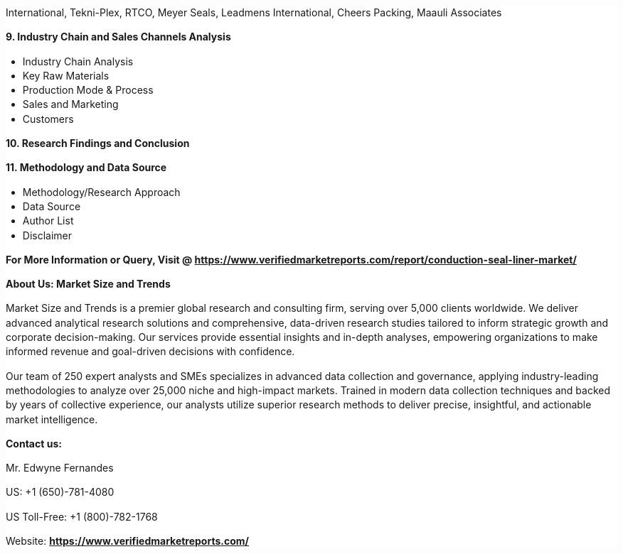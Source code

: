 International, Tekni-Plex, RTCO, Meyer Seals, Leadmens International, Cheers Packing, Maauli Associates</strong></p><p><strong>9. Industry Chain and Sales Channels Analysis</strong></p><ul><li>Industry Chain Analysis</li><li>Key Raw Materials</li><li>Production Mode &amp; Process</li><li>Sales and Marketing</li><li>Customers</li></ul><p><strong>10. Research Findings and Conclusion</strong></p><p><strong>11. Methodology and Data Source</strong></p><ul><li>Methodology/Research Approach</li><li>Data Source</li><li>Author List</li><li>Disclaimer</li></ul></p><p><strong>For More Information or Query, Visit @ <a href="https://www.verifiedmarketreports.com/report/conduction-seal-liner-market/">https://www.verifiedmarketreports.com/report/conduction-seal-liner-market/</a></strong></p><p><strong>About Us: Market Size and Trends</strong></p><p>Market Size and Trends is a premier global research and consulting firm, serving over 5,000 clients worldwide. We deliver advanced analytical research solutions and comprehensive, data-driven research studies tailored to inform strategic growth and corporate decision-making. Our services provide essential insights and in-depth analyses, empowering organizations to make informed revenue and goal-driven decisions with confidence.</p><p>Our team of 250 expert analysts and SMEs specializes in advanced data collection and governance, applying industry-leading methodologies to analyze over 25,000 niche and high-impact markets. Trained in modern data collection techniques and backed by years of collective experience, our analysts utilize superior research methods to deliver precise, insightful, and actionable market intelligence.</p><p><strong>Contact us:</strong></p><p>Mr. Edwyne Fernandes</p><p>US: +1 (650)-781-4080</p><p>US Toll-Free: +1 (800)-782-1768</p><p>Website: <strong><a href="https://www.verifiedmarketreports.com/">https://www.verifiedmarketreports.com/</a></strong></p>

